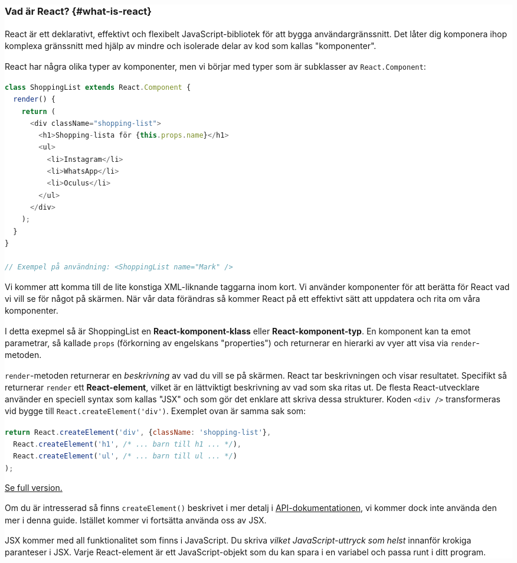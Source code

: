 ### Vad är React? {#what-is-react}

React är ett deklarativt, effektivt och flexibelt JavaScript-bibliotek för att bygga användargränssnitt. Det låter dig komponera ihop komplexa gränssnitt med hjälp av mindre och isolerade delar av kod som kallas "komponenter".

React har några olika typer av komponenter, men vi börjar med typer som är subklasser av `React.Component`:

```javascript
class ShoppingList extends React.Component {
  render() {
    return (
      <div className="shopping-list">
        <h1>Shopping-lista för {this.props.name}</h1>
        <ul>
          <li>Instagram</li>
          <li>WhatsApp</li>
          <li>Oculus</li>
        </ul>
      </div>
    );
  }
}

// Exempel på användning: <ShoppingList name="Mark" />
```

Vi kommer att komma till de lite konstiga XML-liknande taggarna inom kort. Vi använder komponenter för att berätta för React vad vi vill se för något på skärmen. När vår data förändras så kommer React på ett effektivt sätt att uppdatera och rita om våra komponenter.

I detta exepmel så är ShoppingList en **React-komponent-klass** eller **React-komponent-typ**. En komponent kan ta emot parametrar, så kallade `props` (förkorning av engelskans "properties") och returnerar en hierarki av vyer att visa via `render`-metoden.

`render`-metoden returnerar en *beskrivning* av vad du vill se på skärmen. React tar beskrivningen och visar resultatet. Specifikt så returnerar `render` ett **React-element**, vilket är en lättviktigt beskrivning av vad som ska ritas ut. De flesta React-utvecklare använder en speciell syntax som kallas "JSX" och som gör det enklare att skriva dessa strukturer. Koden `<div />` transformeras vid bygge till `React.createElement('div')`. Exemplet ovan är samma sak som:

```javascript
return React.createElement('div', {className: 'shopping-list'},
  React.createElement('h1', /* ... barn till h1 ... */),
  React.createElement('ul', /* ... barn till ul ... */)
);
```

[Se full version.](babel://tutorial-expanded-version)

Om du är intresserad så finns `createElement()` beskrivet i mer detalj i [API-dokumentationen](/docs/react-api.html#createelement), vi kommer dock inte använda den mer i denna guide. Istället kommer vi fortsätta använda oss av JSX.

JSX kommer med all funktionalitet som finns i JavaScript. Du skriva *vilket JavaScript-uttryck som helst* innanför krokiga paranteser i JSX. Varje React-element är ett JavaScript-objekt som du kan spara i en variabel och passa runt i ditt program.
